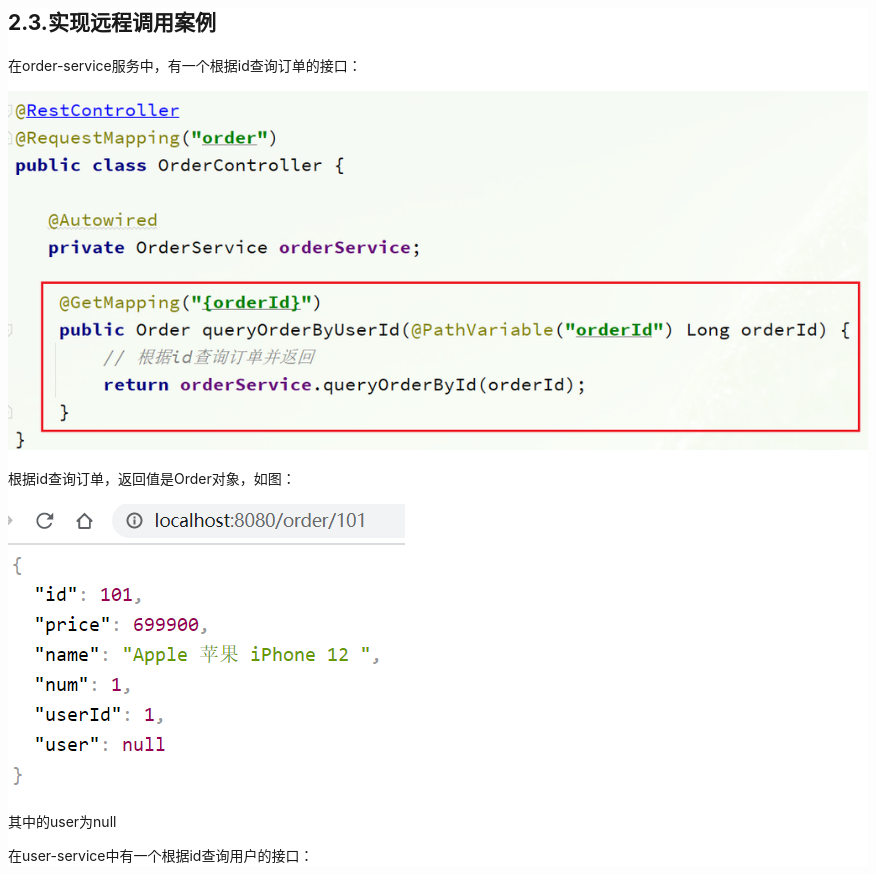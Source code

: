 

## 2.3.实现远程调用案例



在order-service服务中，有一个根据id查询订单的接口：

![image-20210713212749575](/img/assets/2024-02-22-nacos/image-20210713212749575.png)

根据id查询订单，返回值是Order对象，如图：

![image-20210713212901725](/img/assets/2024-02-22-nacos/image-20210713212901725.png)

其中的user为null





在user-service中有一个根据id查询用户的接口：
